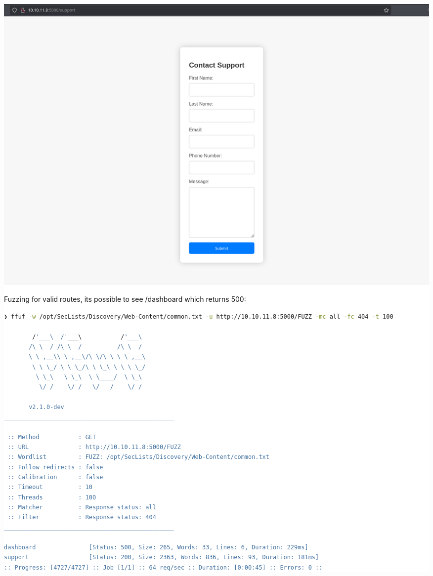 ![support page](/assets/images/Headless/support-page.png)

Fuzzing for valid routes, its possible to see /dashboard which returns 500:

```bash
❯ ffuf -w /opt/SecLists/Discovery/Web-Content/common.txt -u http://10.10.11.8:5000/FUZZ -mc all -fc 404 -t 100

        /'___\  /'___\           /'___\       
       /\ \__/ /\ \__/  __  __  /\ \__/       
       \ \ ,__\\ \ ,__\/\ \/\ \ \ \ ,__\      
        \ \ \_/ \ \ \_/\ \ \_\ \ \ \ \_/      
         \ \_\   \ \_\  \ \____/  \ \_\       
          \/_/    \/_/   \/___/    \/_/       

       v2.1.0-dev
________________________________________________

 :: Method           : GET
 :: URL              : http://10.10.11.8:5000/FUZZ
 :: Wordlist         : FUZZ: /opt/SecLists/Discovery/Web-Content/common.txt
 :: Follow redirects : false
 :: Calibration      : false
 :: Timeout          : 10
 :: Threads          : 100
 :: Matcher          : Response status: all
 :: Filter           : Response status: 404
________________________________________________

dashboard               [Status: 500, Size: 265, Words: 33, Lines: 6, Duration: 229ms]
support                 [Status: 200, Size: 2363, Words: 836, Lines: 93, Duration: 181ms]
:: Progress: [4727/4727] :: Job [1/1] :: 64 req/sec :: Duration: [0:00:45] :: Errors: 0 ::
```
